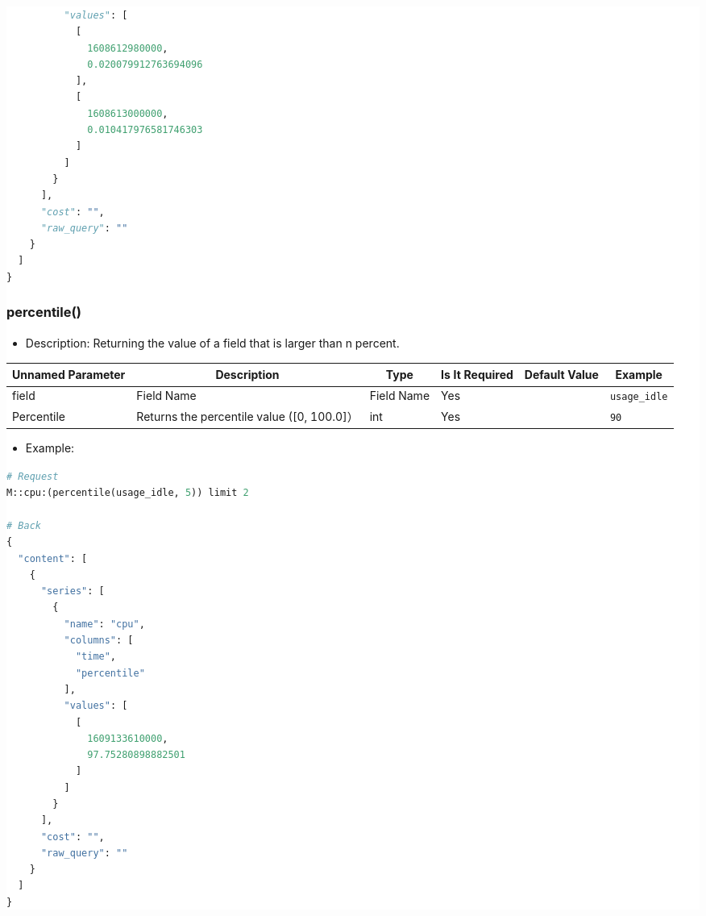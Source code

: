 ```python
          "values": [
            [
              1608612980000,
              0.020079912763694096
            ],
            [
              1608613000000,
              0.010417976581746303
            ]
          ]
        }
      ],
      "cost": "",
      "raw_query": ""
    }
  ]
}
```

<a name="v9inl"></a>
### percentile()

- Description: Returning the value of a field that is larger than n percent.

| Unnamed Parameter | Description | Type | Is It Required | Default Value | Example |
| --- | --- | --- | --- | --- | --- |
| field | Field Name | Field Name | Yes |  | `usage_idle` |
| Percentile | Returns the percentile value ([0, 100.0]） | int | Yes |  | `90` |


- Example:

```python
# Request
M::cpu:(percentile(usage_idle, 5)) limit 2

# Back
{
  "content": [
    {
      "series": [
        {
          "name": "cpu",
          "columns": [
            "time",
            "percentile"
          ],
          "values": [
            [
              1609133610000,
              97.75280898882501
            ]
          ]
        }
      ],
      "cost": "",
      "raw_query": ""
    }
  ]
}
```

